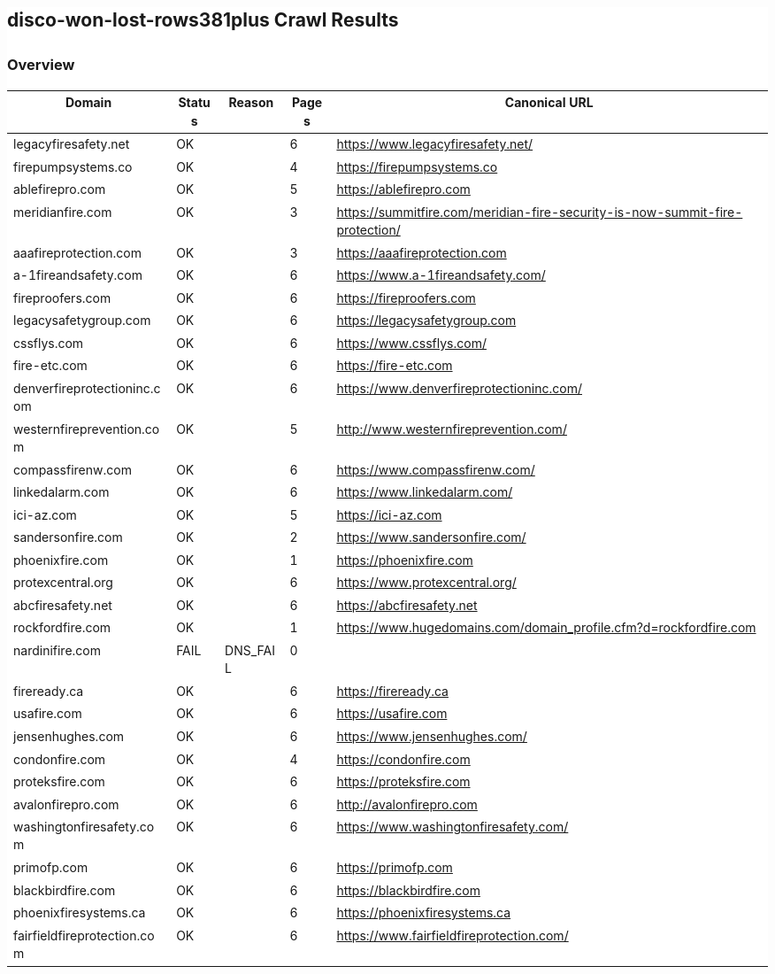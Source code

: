 

## disco-won-lost-rows381plus Crawl Results

### Overview

| Domain | Status | Reason | Pages | Canonical URL |
| --- | --- | --- | --- | --- |
| legacyfiresafety.net | OK |  | 6 | https://www.legacyfiresafety.net/ |
| firepumpsystems.co | OK |  | 4 | https://firepumpsystems.co |
| ablefirepro.com | OK |  | 5 | https://ablefirepro.com |
| meridianfire.com | OK |  | 3 | https://summitfire.com/meridian-fire-security-is-now-summit-fire-protection/ |
| aaafireprotection.com | OK |  | 3 | https://aaafireprotection.com |
| a-1fireandsafety.com | OK |  | 6 | https://www.a-1fireandsafety.com/ |
| fireproofers.com | OK |  | 6 | https://fireproofers.com |
| legacysafetygroup.com | OK |  | 6 | https://legacysafetygroup.com |
| cssflys.com | OK |  | 6 | https://www.cssflys.com/ |
| fire-etc.com | OK |  | 6 | https://fire-etc.com |
| denverfireprotectioninc.com | OK |  | 6 | https://www.denverfireprotectioninc.com/ |
| westernfireprevention.com | OK |  | 5 | http://www.westernfireprevention.com/ |
| compassfirenw.com | OK |  | 6 | https://www.compassfirenw.com/ |
| linkedalarm.com | OK |  | 6 | https://www.linkedalarm.com/ |
| ici-az.com | OK |  | 5 | https://ici-az.com |
| sandersonfire.com | OK |  | 2 | https://www.sandersonfire.com/ |
| phoenixfire.com | OK |  | 1 | https://phoenixfire.com |
| protexcentral.org | OK |  | 6 | https://www.protexcentral.org/ |
| abcfiresafety.net | OK |  | 6 | https://abcfiresafety.net |
| rockfordfire.com | OK |  | 1 | https://www.hugedomains.com/domain_profile.cfm?d=rockfordfire.com |
| nardinifire.com | FAIL | DNS_FAIL | 0 |  |
| fireready.ca | OK |  | 6 | https://fireready.ca |
| usafire.com | OK |  | 6 | https://usafire.com |
| jensenhughes.com | OK |  | 6 | https://www.jensenhughes.com/ |
| condonfire.com | OK |  | 4 | https://condonfire.com |
| proteksfire.com | OK |  | 6 | https://proteksfire.com |
| avalonfirepro.com | OK |  | 6 | http://avalonfirepro.com |
| washingtonfiresafety.com | OK |  | 6 | https://www.washingtonfiresafety.com/ |
| primofp.com | OK |  | 6 | https://primofp.com |
| blackbirdfire.com | OK |  | 6 | https://blackbirdfire.com |
| phoenixfiresystems.ca | OK |  | 6 | https://phoenixfiresystems.ca |
| fairfieldfireprotection.com | OK |  | 6 | https://www.fairfieldfireprotection.com/ |